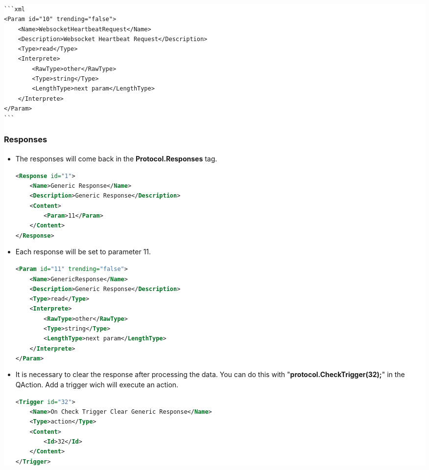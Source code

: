     ```xml
    <Param id="10" trending="false">
        <Name>WebsocketHeartbeatRequest</Name>
        <Description>Websocket Heartbeat Request</Description>
        <Type>read</Type>
        <Interprete>
            <RawType>other</RawType>
            <Type>string</Type>
            <LengthType>next param</LengthType>
        </Interprete>
    </Param>
    ```

### Responses

- The responses will come back in the **Protocol.Responses** tag.

    ```xml
    <Response id="1">
        <Name>Generic Response</Name>
        <Description>Generic Response</Description>
        <Content>
            <Param>11</Param>
        </Content>
    </Response>
    ```

- Each response will be set to parameter 11.

    ```xml
    <Param id="11" trending="false">
        <Name>GenericResponse</Name>
        <Description>Generic Response</Description>
        <Type>read</Type>
        <Interprete>
            <RawType>other</RawType>
            <Type>string</Type>
            <LengthType>next param</LengthType>
        </Interprete>
    </Param>
    ```

- It is necessary to clear the response after processing the data. You can do this with "**protocol.CheckTrigger(32);**" in the QAction. Add a trigger wich will execute an action.

    ```xml
    <Trigger id="32">
        <Name>On Check Trigger Clear Generic Response</Name>
        <Type>action</Type>
        <Content>
            <Id>32</Id>
        </Content>
    </Trigger>
    ```
